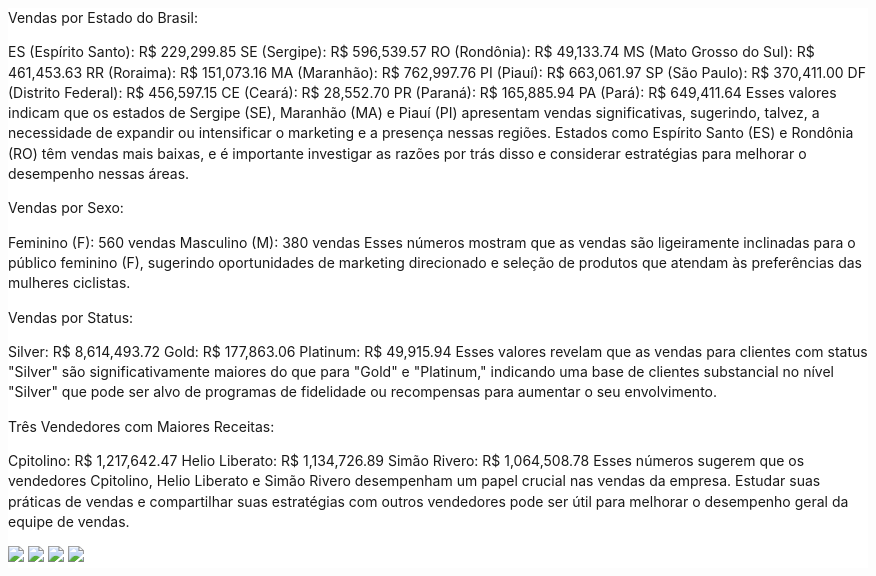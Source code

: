 Vendas por Estado do Brasil:

ES (Espírito Santo): R$ 229,299.85
SE (Sergipe): R$ 596,539.57
RO (Rondônia): R$ 49,133.74
MS (Mato Grosso do Sul): R$ 461,453.63
RR (Roraima): R$ 151,073.16
MA (Maranhão): R$ 762,997.76
PI (Piauí): R$ 663,061.97
SP (São Paulo): R$ 370,411.00
DF (Distrito Federal): R$ 456,597.15
CE (Ceará): R$ 28,552.70
PR (Paraná): R$ 165,885.94
PA (Pará): R$ 649,411.64
Esses valores indicam que os estados de Sergipe (SE), Maranhão (MA) e Piauí (PI) apresentam vendas significativas, sugerindo, talvez, a necessidade de expandir ou intensificar o marketing e a presença nessas regiões. Estados como Espírito Santo (ES) e Rondônia (RO) têm vendas mais baixas, e é importante investigar as razões por trás disso e considerar estratégias para melhorar o desempenho nessas áreas.

Vendas por Sexo:

Feminino (F): 560 vendas
Masculino (M): 380 vendas
Esses números mostram que as vendas são ligeiramente inclinadas para o público feminino (F), sugerindo oportunidades de marketing direcionado e seleção de produtos que atendam às preferências das mulheres ciclistas.

Vendas por Status:

Silver: R$ 8,614,493.72
Gold: R$ 177,863.06
Platinum: R$ 49,915.94
Esses valores revelam que as vendas para clientes com status "Silver" são significativamente maiores do que para "Gold" e "Platinum," indicando uma base de clientes substancial no nível "Silver" que pode ser alvo de programas de fidelidade ou recompensas para aumentar o seu envolvimento.

Três Vendedores com Maiores Receitas:

Cpitolino: R$ 1,217,642.47
Helio Liberato: R$ 1,134,726.89
Simão Rivero: R$ 1,064,508.78
Esses números sugerem que os vendedores Cpitolino, Helio Liberato e Simão Rivero desempenham um papel crucial nas vendas da empresa. Estudar suas práticas de vendas e compartilhar suas estratégias com outros vendedores pode ser útil para melhorar o desempenho geral da equipe de vendas.

<img src="images/consulta-total-vendas.png">

<img src="images/consulta-vendas-categoria.png">

<img src="images/consulta-vendas-por-estado.png">

<img src="images/consulta-vendas-por-sexo.png">
